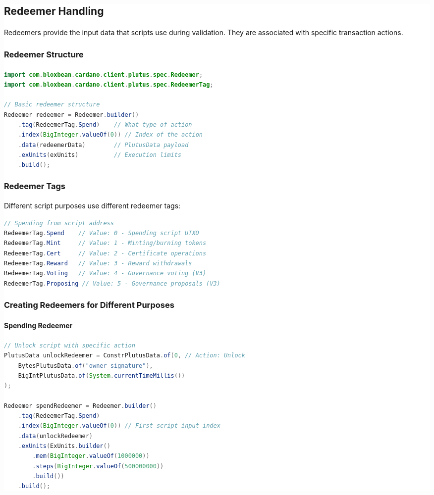 ## Redeemer Handling

Redeemers provide the input data that scripts use during validation. They are associated with specific transaction actions.

### Redeemer Structure

```java
import com.bloxbean.cardano.client.plutus.spec.Redeemer;
import com.bloxbean.cardano.client.plutus.spec.RedeemerTag;

// Basic redeemer structure
Redeemer redeemer = Redeemer.builder()
    .tag(RedeemerTag.Spend)    // What type of action
    .index(BigInteger.valueOf(0)) // Index of the action
    .data(redeemerData)        // PlutusData payload
    .exUnits(exUnits)          // Execution limits
    .build();
```

### Redeemer Tags

Different script purposes use different redeemer tags:

```java
// Spending from script address
RedeemerTag.Spend    // Value: 0 - Spending script UTXO
RedeemerTag.Mint     // Value: 1 - Minting/burning tokens  
RedeemerTag.Cert     // Value: 2 - Certificate operations
RedeemerTag.Reward   // Value: 3 - Reward withdrawals
RedeemerTag.Voting   // Value: 4 - Governance voting (V3)
RedeemerTag.Proposing // Value: 5 - Governance proposals (V3)
```

### Creating Redeemers for Different Purposes

#### Spending Redeemer

```java
// Unlock script with specific action
PlutusData unlockRedeemer = ConstrPlutusData.of(0, // Action: Unlock
    BytesPlutusData.of("owner_signature"),
    BigIntPlutusData.of(System.currentTimeMillis())
);

Redeemer spendRedeemer = Redeemer.builder()
    .tag(RedeemerTag.Spend)
    .index(BigInteger.valueOf(0)) // First script input index
    .data(unlockRedeemer)
    .exUnits(ExUnits.builder()
        .mem(BigInteger.valueOf(1000000))
        .steps(BigInteger.valueOf(500000000))
        .build())
    .build();
```
